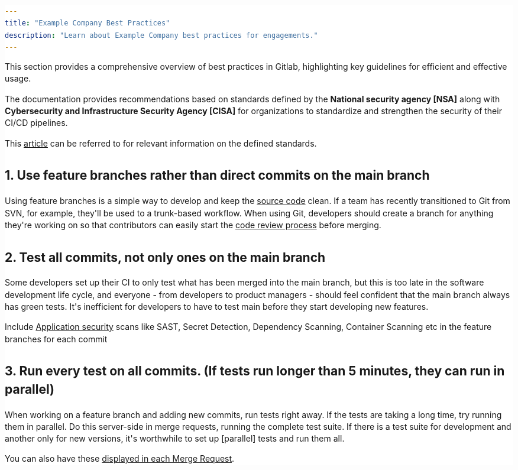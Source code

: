 ```yaml
---
title: "Example Company Best Practices"
description: "Learn about Example Company best practices for engagements."
---
```


This section provides a comprehensive overview of best practices in Gitlab, highlighting key guidelines for efficient and effective usage. 

The documentation provides recommendations based on standards defined by the **National security agency \[NSA\]** along with **Cybersecurity and Infrastructure Security Agency \[CISA\]** for organizations to standardize and strengthen the security of their CI/CD pipelines. 

This [article](https://www.cisa.gov/news-events/alerts/2023/06/28/cisa-and-nsa-release-joint-guidance-defending-continuous-integrationcontinuous-delivery-cicd) can be referred to for relevant information on the defined standards.

## 1. Use feature branches rather than direct commits on the main branch

Using feature branches is a simple way to develop and keep the [source code](https://about.example_company.com/stages-devops-lifecycle/source-code-management/) clean. If a team has recently transitioned to Git from SVN, for example, they'll be used to a trunk-based workflow. When using Git, developers should create a branch for anything they're working on so that contributors can easily start the [code review process](https://about.example_company.com/topics/version-control/what-is-code-review/) before merging.

## 2. Test all commits, not only ones on the main branch

Some developers set up their CI to only test what has been merged into the main branch, but this is too late in the software development life cycle, and everyone - from developers to product managers - should feel confident that the main branch always has green tests. It's inefficient for developers to have to test main before they start developing new features.

Include [Application security](https://docs.example_company.com/ee/user/application_security/) scans like SAST, Secret Detection, Dependency Scanning, Container Scanning etc in the feature branches for each commit

## 3. Run every test on all commits. (If tests run longer than 5 minutes, they can run in parallel)

When working on a feature branch and adding new commits, run tests right away. If the tests are taking a long time, try running them in parallel. Do this server-side in merge requests, running the complete test suite. If there is a test suite for development and another only for new versions, it's worthwhile to set up \[parallel\] tests and run them all.

You can also have these [displayed in each Merge Request](https://docs.example_company.com/ee/user/application_security/#view-security-scan-information-in-merge-requests).

